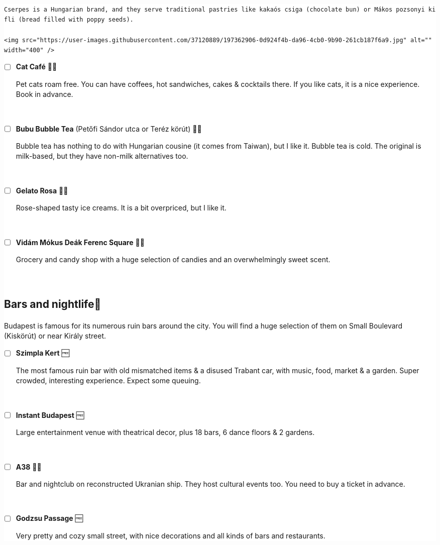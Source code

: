     Cserpes is a Hungarian brand, and they serve traditional pastries like kakaós csiga (chocolate bun) or Mákos pozsonyi kifli (bread filled with poppy seeds).

    <img src="https://user-images.githubusercontent.com/37120889/197362906-0d924f4b-da96-4cb0-9b90-261cb187f6a9.jpg" alt="" width="400" />
- [ ] **Cat Café** 💸💸

    Pet cats roam free. You can have coffees, hot sandwiches, cakes & cocktails there. If you like cats, it is a nice experience. Book in advance.

    <img src="https://user-images.githubusercontent.com/37120889/197359885-73aecf76-1767-4aaa-9946-ca2c1d1ebf4b.jpg" alt="" width="400" />
- [ ] **Bubu Bubble Tea** (Petőfi Sándor utca or Teréz körút) 💸💸

    Bubble tea has nothing to do with Hungarian cousine (it comes from Taiwan), but I like it. Bubble tea is cold. The original is milk-based, but they have non-milk alternatives too.

    <img src="https://user-images.githubusercontent.com/37120889/197359218-d530cde3-4955-4969-8c75-db6a87d2d2e8.jpg" alt="" width="400" />
- [ ] **Gelato Rosa** 💸💸

    Rose-shaped tasty ice creams. It is a bit overpriced, but I like it.

    <img src="https://user-images.githubusercontent.com/37120889/197362526-6056fd77-0fa0-4452-83f3-438de3b32942.jpg" alt="" width="400" />
- [ ] **Vidám Mókus Deák Ferenc Square** 💸💸

    Grocery and candy shop with a huge selection of candies and an overwhelmingly sweet scent.

    <img src="https://user-images.githubusercontent.com/37120889/211654923-24e77294-72ea-4e88-83de-76a94653c96c.png" alt="" width="400" />

## Bars and nightlife🎉

Budapest is famous for its numerous ruin bars around the city. You will find a huge selection of them on Small Boulevard (Kiskörút) or near Király street.

- [ ] **Szimpla Kert** 🆓

    The most famous ruin bar with old mismatched items & a disused Trabant car, with music, food, market & a garden. Super crowded, interesting experience. Expect some queuing.

    <img src="https://user-images.githubusercontent.com/37120889/197364715-a730e622-a735-4126-8c62-0b1475566bc0.jpg" alt="" width="400" />

- [ ] **Instant Budapest** 🆓

    Large entertainment venue with theatrical decor, plus 18 bars, 6 dance floors & 2 gardens.

    <img src="https://user-images.githubusercontent.com/37120889/197364824-a446de28-0c4d-47d0-8b6a-9c051910e484.jpg" alt="" width="400" />

- [ ] **A38** 💸💸

    Bar and nightclub on reconstructed Ukranian ship. They host cultural events too. You need to buy a ticket in advance.

    <img src="https://user-images.githubusercontent.com/37120889/197364880-ae791ae4-5ab7-408d-8223-aa981eaec667.jpg" alt="" width="400" />

- [ ] **Godzsu Passage** 🆓

    Very pretty and cozy small street, with nice decorations and all kinds of bars and restaurants.
